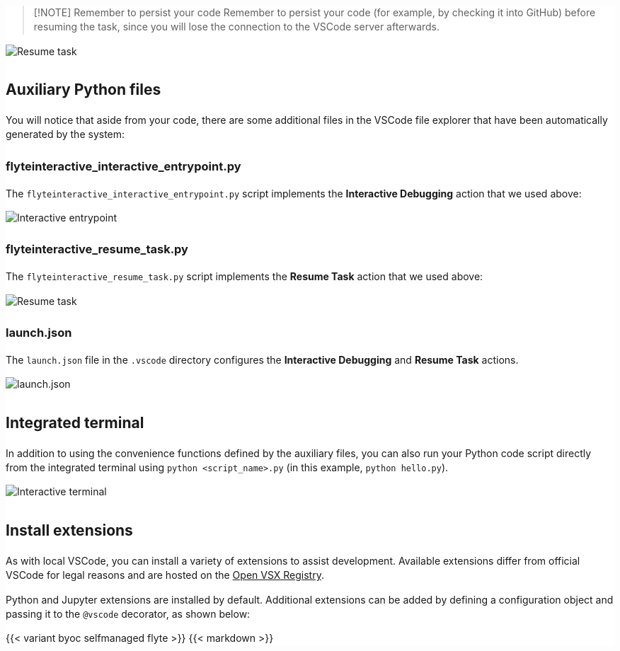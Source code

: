 > [!NOTE] Remember to persist your code
> Remember to persist your code (for example, by checking it into GitHub) before resuming the task, since you will lose the connection to the VSCode server afterwards.

![Resume task](/_static/images/user-guide/development-cycle/debugging-with-interactive-tasks/resume-task.png)

## Auxiliary Python files

You will notice that aside from your code, there are some additional files in the VSCode file explorer that have been automatically generated by the system:

### flyteinteractive_interactive_entrypoint.py

The `flyteinteractive_interactive_entrypoint.py` script implements the **Interactive Debugging** action that we used above:

![Interactive entrypoint](/_static/images/user-guide/development-cycle/debugging-with-interactive-tasks/flyteinteractive-interactive-entrypoint-py.png)

### flyteinteractive_resume_task.py

The `flyteinteractive_resume_task.py` script implements the **Resume Task** action that we used above:

![Resume task](/_static/images/user-guide/development-cycle/debugging-with-interactive-tasks/flyteinteractive-resume-task-py.png)

### launch.json

The `launch.json` file in the `.vscode` directory configures the **Interactive Debugging** and **Resume Task** actions.

![launch.json](/_static/images/user-guide/development-cycle/debugging-with-interactive-tasks/launch-json.png)

## Integrated terminal

In addition to using the convenience functions defined by the auxiliary files, you can also run your Python code script directly from the integrated terminal using `python <script_name>.py` (in this example, `python hello.py`).

![Interactive terminal](/_static/images/user-guide/development-cycle/debugging-with-interactive-tasks/interactive-terminal.png)

## Install extensions

As with local VSCode, you can install a variety of extensions to assist development.
Available extensions differ from official VSCode for legal reasons and are hosted on the [Open VSX Registry](https://open-vsx.org/).

Python and Jupyter extensions are installed by default.
Additional extensions can be added by defining a configuration object and passing it to the `@vscode` decorator, as shown below:

{{< variant byoc selfmanaged flyte >}}
{{< markdown >}}
